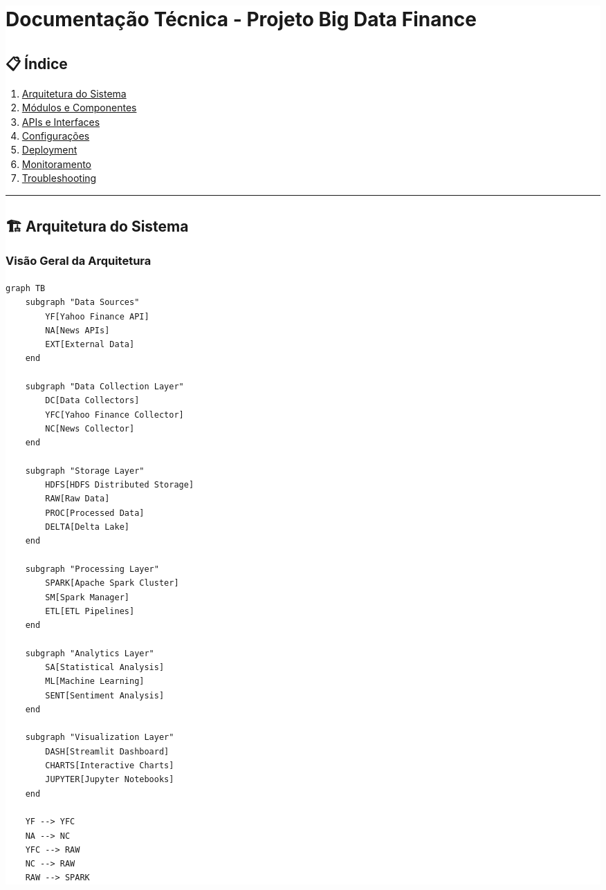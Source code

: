 # Documentação Técnica - Projeto Big Data Finance

## 📋 Índice

1. [Arquitetura do Sistema](#arquitetura-do-sistema)
2. [Módulos e Componentes](#módulos-e-componentes)
3. [APIs e Interfaces](#apis-e-interfaces)
4. [Configurações](#configurações)
5. [Deployment](#deployment)
6. [Monitoramento](#monitoramento)
7. [Troubleshooting](#troubleshooting)

---

## 🏗️ Arquitetura do Sistema

### Visão Geral da Arquitetura

```mermaid
graph TB
    subgraph "Data Sources"
        YF[Yahoo Finance API]
        NA[News APIs]
        EXT[External Data]
    end
    
    subgraph "Data Collection Layer"
        DC[Data Collectors]
        YFC[Yahoo Finance Collector]
        NC[News Collector]
    end
    
    subgraph "Storage Layer"
        HDFS[HDFS Distributed Storage]
        RAW[Raw Data]
        PROC[Processed Data]
        DELTA[Delta Lake]
    end
    
    subgraph "Processing Layer"
        SPARK[Apache Spark Cluster]
        SM[Spark Manager]
        ETL[ETL Pipelines]
    end
    
    subgraph "Analytics Layer"
        SA[Statistical Analysis]
        ML[Machine Learning]
        SENT[Sentiment Analysis]
    end
    
    subgraph "Visualization Layer"
        DASH[Streamlit Dashboard]
        CHARTS[Interactive Charts]
        JUPYTER[Jupyter Notebooks]
    end
    
    YF --> YFC
    NA --> NC
    YFC --> RAW
    NC --> RAW
    RAW --> SPARK
```